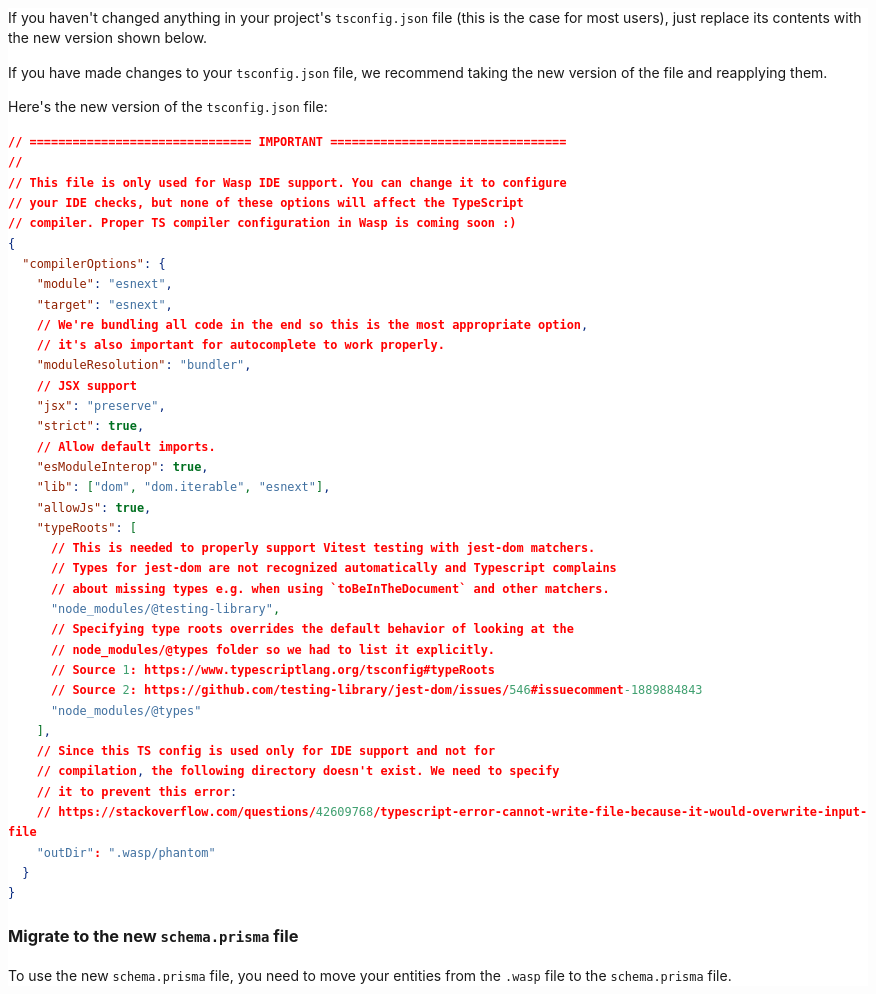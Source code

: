 If you haven't changed anything in your project's `tsconfig.json` file (this is
the case for most users), just replace its contents with the new version shown
below.

If you have made changes to your `tsconfig.json` file, we recommend taking the
new version of the file and reapplying them.

Here's the new version of the `tsconfig.json` file:

```json title="tsconfig.json"
// =============================== IMPORTANT =================================
//
// This file is only used for Wasp IDE support. You can change it to configure
// your IDE checks, but none of these options will affect the TypeScript
// compiler. Proper TS compiler configuration in Wasp is coming soon :)
{
  "compilerOptions": {
    "module": "esnext",
    "target": "esnext",
    // We're bundling all code in the end so this is the most appropriate option,
    // it's also important for autocomplete to work properly.
    "moduleResolution": "bundler",
    // JSX support
    "jsx": "preserve",
    "strict": true,
    // Allow default imports.
    "esModuleInterop": true,
    "lib": ["dom", "dom.iterable", "esnext"],
    "allowJs": true,
    "typeRoots": [
      // This is needed to properly support Vitest testing with jest-dom matchers.
      // Types for jest-dom are not recognized automatically and Typescript complains
      // about missing types e.g. when using `toBeInTheDocument` and other matchers.
      "node_modules/@testing-library",
      // Specifying type roots overrides the default behavior of looking at the
      // node_modules/@types folder so we had to list it explicitly.
      // Source 1: https://www.typescriptlang.org/tsconfig#typeRoots
      // Source 2: https://github.com/testing-library/jest-dom/issues/546#issuecomment-1889884843
      "node_modules/@types"
    ],
    // Since this TS config is used only for IDE support and not for
    // compilation, the following directory doesn't exist. We need to specify
    // it to prevent this error:
    // https://stackoverflow.com/questions/42609768/typescript-error-cannot-write-file-because-it-would-overwrite-input-file
    "outDir": ".wasp/phantom"
  }
}
```

### Migrate to the new `schema.prisma` file

To use the new `schema.prisma` file, you need to move your entities from the `.wasp` file to the `schema.prisma` file.
